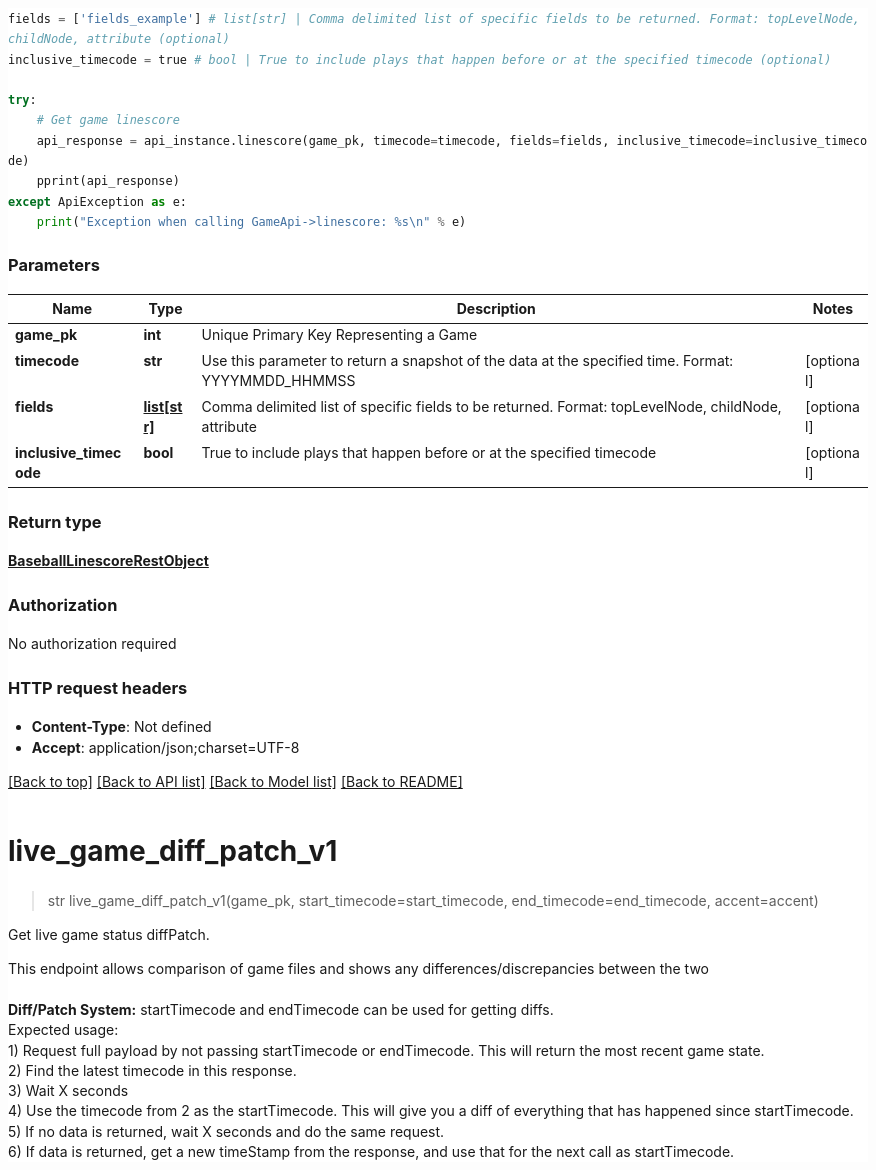 ```python
fields = ['fields_example'] # list[str] | Comma delimited list of specific fields to be returned. Format: topLevelNode, childNode, attribute (optional)
inclusive_timecode = true # bool | True to include plays that happen before or at the specified timecode (optional)

try:
    # Get game linescore
    api_response = api_instance.linescore(game_pk, timecode=timecode, fields=fields, inclusive_timecode=inclusive_timecode)
    pprint(api_response)
except ApiException as e:
    print("Exception when calling GameApi->linescore: %s\n" % e)
```

### Parameters

Name | Type | Description  | Notes
------------- | ------------- | ------------- | -------------
 **game_pk** | **int**| Unique Primary Key Representing a Game | 
 **timecode** | **str**| Use this parameter to return a snapshot of the data at the specified time. Format: YYYYMMDD_HHMMSS | [optional] 
 **fields** | [**list[str]**](str.md)| Comma delimited list of specific fields to be returned. Format: topLevelNode, childNode, attribute | [optional] 
 **inclusive_timecode** | **bool**| True to include plays that happen before or at the specified timecode | [optional] 

### Return type

[**BaseballLinescoreRestObject**](BaseballLinescoreRestObject.md)

### Authorization

No authorization required

### HTTP request headers

 - **Content-Type**: Not defined
 - **Accept**: application/json;charset=UTF-8

[[Back to top]](#) [[Back to API list]](../README.md#documentation-for-api-endpoints) [[Back to Model list]](../README.md#documentation-for-models) [[Back to README]](../README.md)

# **live_game_diff_patch_v1**
> str live_game_diff_patch_v1(game_pk, start_timecode=start_timecode, end_timecode=end_timecode, accent=accent)

Get live game status diffPatch.

This endpoint allows comparison of game files and shows any differences/discrepancies between the two<br/><br/><b>Diff/Patch System:</b> startTimecode and endTimecode can be used for getting diffs.<br/>Expected usage:  <br/> 1) Request full payload by not passing startTimecode or endTimecode.  This will return the most recent game state.<br/> 2) Find the latest timecode in this response.  <br/> 3) Wait X seconds<br/> 4) Use the timecode from 2 as the startTimecode.  This will give you a diff of everything that has happened since startTimecode.  <br/> 5) If no data is returned, wait X seconds and do the same request.  <br/> 6) If data is returned, get a new timeStamp from the response, and use that for the next call as startTimecode.
